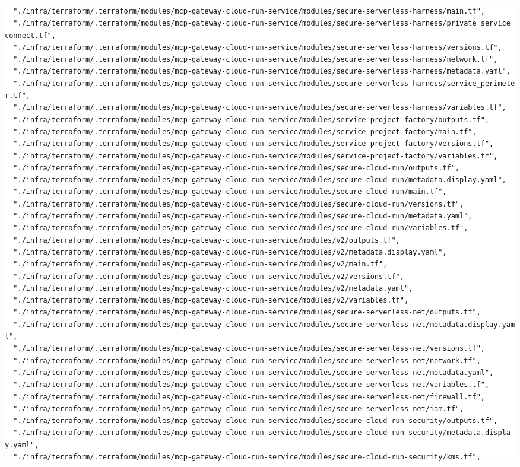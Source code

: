      "./infra/terraform/.terraform/modules/mcp-gateway-cloud-run-service/modules/secure-serverless-harness/main.tf",
      "./infra/terraform/.terraform/modules/mcp-gateway-cloud-run-service/modules/secure-serverless-harness/private_service_connect.tf",
      "./infra/terraform/.terraform/modules/mcp-gateway-cloud-run-service/modules/secure-serverless-harness/versions.tf",
      "./infra/terraform/.terraform/modules/mcp-gateway-cloud-run-service/modules/secure-serverless-harness/network.tf",
      "./infra/terraform/.terraform/modules/mcp-gateway-cloud-run-service/modules/secure-serverless-harness/metadata.yaml",
      "./infra/terraform/.terraform/modules/mcp-gateway-cloud-run-service/modules/secure-serverless-harness/service_perimeter.tf",
      "./infra/terraform/.terraform/modules/mcp-gateway-cloud-run-service/modules/secure-serverless-harness/variables.tf",
      "./infra/terraform/.terraform/modules/mcp-gateway-cloud-run-service/modules/service-project-factory/outputs.tf",
      "./infra/terraform/.terraform/modules/mcp-gateway-cloud-run-service/modules/service-project-factory/main.tf",
      "./infra/terraform/.terraform/modules/mcp-gateway-cloud-run-service/modules/service-project-factory/versions.tf",
      "./infra/terraform/.terraform/modules/mcp-gateway-cloud-run-service/modules/service-project-factory/variables.tf",
      "./infra/terraform/.terraform/modules/mcp-gateway-cloud-run-service/modules/secure-cloud-run/outputs.tf",
      "./infra/terraform/.terraform/modules/mcp-gateway-cloud-run-service/modules/secure-cloud-run/metadata.display.yaml",
      "./infra/terraform/.terraform/modules/mcp-gateway-cloud-run-service/modules/secure-cloud-run/main.tf",
      "./infra/terraform/.terraform/modules/mcp-gateway-cloud-run-service/modules/secure-cloud-run/versions.tf",
      "./infra/terraform/.terraform/modules/mcp-gateway-cloud-run-service/modules/secure-cloud-run/metadata.yaml",
      "./infra/terraform/.terraform/modules/mcp-gateway-cloud-run-service/modules/secure-cloud-run/variables.tf",
      "./infra/terraform/.terraform/modules/mcp-gateway-cloud-run-service/modules/v2/outputs.tf",
      "./infra/terraform/.terraform/modules/mcp-gateway-cloud-run-service/modules/v2/metadata.display.yaml",
      "./infra/terraform/.terraform/modules/mcp-gateway-cloud-run-service/modules/v2/main.tf",
      "./infra/terraform/.terraform/modules/mcp-gateway-cloud-run-service/modules/v2/versions.tf",
      "./infra/terraform/.terraform/modules/mcp-gateway-cloud-run-service/modules/v2/metadata.yaml",
      "./infra/terraform/.terraform/modules/mcp-gateway-cloud-run-service/modules/v2/variables.tf",
      "./infra/terraform/.terraform/modules/mcp-gateway-cloud-run-service/modules/secure-serverless-net/outputs.tf",
      "./infra/terraform/.terraform/modules/mcp-gateway-cloud-run-service/modules/secure-serverless-net/metadata.display.yaml",
      "./infra/terraform/.terraform/modules/mcp-gateway-cloud-run-service/modules/secure-serverless-net/versions.tf",
      "./infra/terraform/.terraform/modules/mcp-gateway-cloud-run-service/modules/secure-serverless-net/network.tf",
      "./infra/terraform/.terraform/modules/mcp-gateway-cloud-run-service/modules/secure-serverless-net/metadata.yaml",
      "./infra/terraform/.terraform/modules/mcp-gateway-cloud-run-service/modules/secure-serverless-net/variables.tf",
      "./infra/terraform/.terraform/modules/mcp-gateway-cloud-run-service/modules/secure-serverless-net/firewall.tf",
      "./infra/terraform/.terraform/modules/mcp-gateway-cloud-run-service/modules/secure-serverless-net/iam.tf",
      "./infra/terraform/.terraform/modules/mcp-gateway-cloud-run-service/modules/secure-cloud-run-security/outputs.tf",
      "./infra/terraform/.terraform/modules/mcp-gateway-cloud-run-service/modules/secure-cloud-run-security/metadata.display.yaml",
      "./infra/terraform/.terraform/modules/mcp-gateway-cloud-run-service/modules/secure-cloud-run-security/kms.tf",